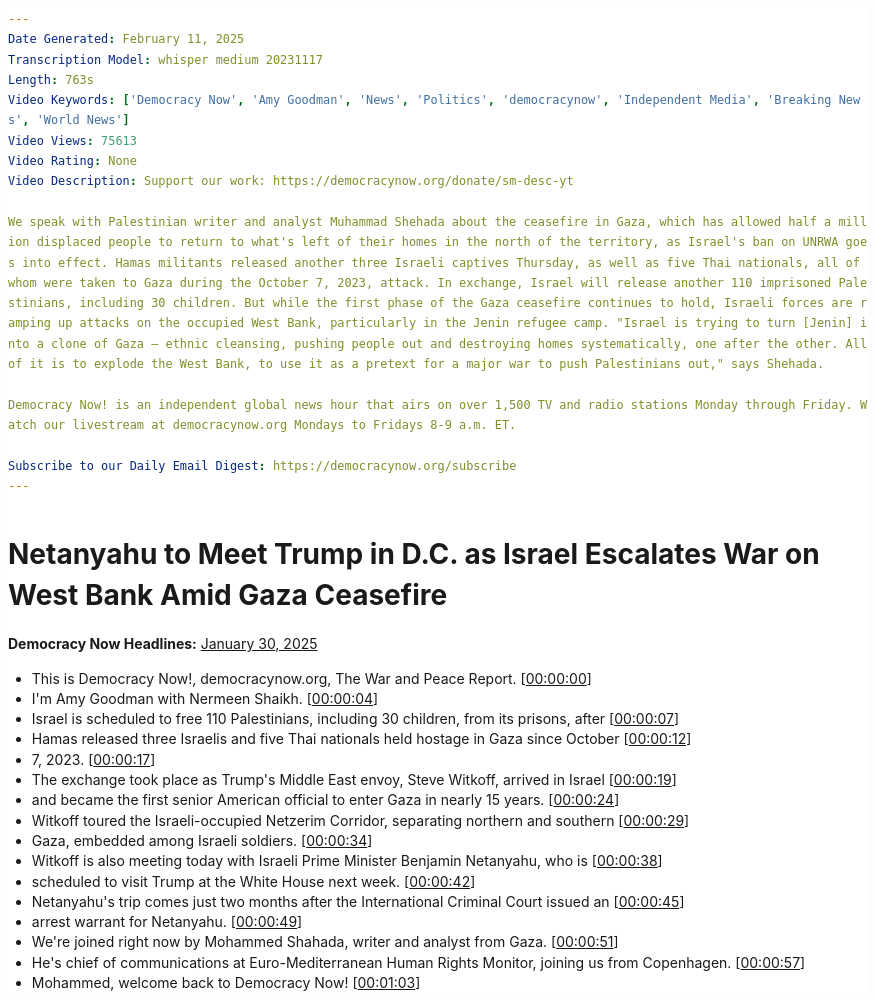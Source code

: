 ```yaml
---
Date Generated: February 11, 2025
Transcription Model: whisper medium 20231117
Length: 763s
Video Keywords: ['Democracy Now', 'Amy Goodman', 'News', 'Politics', 'democracynow', 'Independent Media', 'Breaking News', 'World News']
Video Views: 75613
Video Rating: None
Video Description: Support our work: https://democracynow.org/donate/sm-desc-yt

We speak with Palestinian writer and analyst Muhammad Shehada about the ceasefire in Gaza, which has allowed half a million displaced people to return to what's left of their homes in the north of the territory, as Israel's ban on UNRWA goes into effect. Hamas militants released another three Israeli captives Thursday, as well as five Thai nationals, all of whom were taken to Gaza during the October 7, 2023, attack. In exchange, Israel will release another 110 imprisoned Palestinians, including 30 children. But while the first phase of the Gaza ceasefire continues to hold, Israeli forces are ramping up attacks on the occupied West Bank, particularly in the Jenin refugee camp. "Israel is trying to turn [Jenin] into a clone of Gaza — ethnic cleansing, pushing people out and destroying homes systematically, one after the other. All of it is to explode the West Bank, to use it as a pretext for a major war to push Palestinians out," says Shehada.

Democracy Now! is an independent global news hour that airs on over 1,500 TV and radio stations Monday through Friday. Watch our livestream at democracynow.org Mondays to Fridays 8-9 a.m. ET.

Subscribe to our Daily Email Digest: https://democracynow.org/subscribe
---
```


# Netanyahu to Meet Trump in D.C. as Israel Escalates War on West Bank Amid Gaza Ceasefire
**Democracy Now Headlines:** [January 30, 2025](https://www.youtube.com/watch?v=hWvElQs14SU)
*  This is Democracy Now!, democracynow.org, The War and Peace Report. [[00:00:00](https://www.youtube.com/watch?v=hWvElQs14SU&t=0.0s)]
*  I'm Amy Goodman with Nermeen Shaikh. [[00:00:04](https://www.youtube.com/watch?v=hWvElQs14SU&t=4.5600000000000005s)]
*  Israel is scheduled to free 110 Palestinians, including 30 children, from its prisons, after [[00:00:07](https://www.youtube.com/watch?v=hWvElQs14SU&t=7.2s)]
*  Hamas released three Israelis and five Thai nationals held hostage in Gaza since October [[00:00:12](https://www.youtube.com/watch?v=hWvElQs14SU&t=12.48s)]
*  7, 2023. [[00:00:17](https://www.youtube.com/watch?v=hWvElQs14SU&t=17.68s)]
*  The exchange took place as Trump's Middle East envoy, Steve Witkoff, arrived in Israel [[00:00:19](https://www.youtube.com/watch?v=hWvElQs14SU&t=19.48s)]
*  and became the first senior American official to enter Gaza in nearly 15 years. [[00:00:24](https://www.youtube.com/watch?v=hWvElQs14SU&t=24.080000000000002s)]
*  Witkoff toured the Israeli-occupied Netzerim Corridor, separating northern and southern [[00:00:29](https://www.youtube.com/watch?v=hWvElQs14SU&t=29.56s)]
*  Gaza, embedded among Israeli soldiers. [[00:00:34](https://www.youtube.com/watch?v=hWvElQs14SU&t=34.8s)]
*  Witkoff is also meeting today with Israeli Prime Minister Benjamin Netanyahu, who is [[00:00:38](https://www.youtube.com/watch?v=hWvElQs14SU&t=38.28s)]
*  scheduled to visit Trump at the White House next week. [[00:00:42](https://www.youtube.com/watch?v=hWvElQs14SU&t=42.56s)]
*  Netanyahu's trip comes just two months after the International Criminal Court issued an [[00:00:45](https://www.youtube.com/watch?v=hWvElQs14SU&t=45.239999999999995s)]
*  arrest warrant for Netanyahu. [[00:00:49](https://www.youtube.com/watch?v=hWvElQs14SU&t=49.76s)]
*  We're joined right now by Mohammed Shahada, writer and analyst from Gaza. [[00:00:51](https://www.youtube.com/watch?v=hWvElQs14SU&t=51.64s)]
*  He's chief of communications at Euro-Mediterranean Human Rights Monitor, joining us from Copenhagen. [[00:00:57](https://www.youtube.com/watch?v=hWvElQs14SU&t=57.68s)]
*  Mohammed, welcome back to Democracy Now! [[00:01:03](https://www.youtube.com/watch?v=hWvElQs14SU&t=63.440000000000005s)]